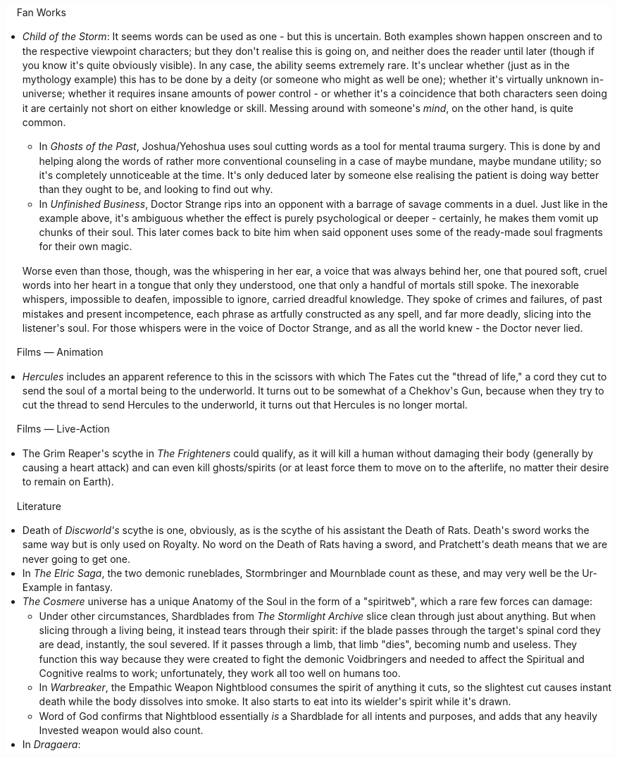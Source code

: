     Fan Works 

-   _Child of the Storm_: It seems words can be used as one - but this is uncertain. Both examples shown happen onscreen and to the respective viewpoint characters; but they don't realise this is going on, and neither does the reader until later (though if you know it's quite obviously visible). In any case, the ability seems extremely rare. It's unclear whether (just as in the mythology example) this has to be done by a deity (or someone who might as well be one); whether it's virtually unknown in-universe; whether it requires insane amounts of power control - or whether it's a coincidence that both characters seen doing it are certainly not short on either knowledge or skill. Messing around with someone's _mind_, on the other hand, is quite common.
    
    -   In _Ghosts of the Past_, Joshua/Yehoshua uses soul cutting words as a tool for mental trauma surgery. This is done by and helping along the words of rather more conventional counseling in a case of maybe mundane, maybe mundane utility; so it's completely unnoticeable at the time. It's only deduced later by someone else realising the patient is doing way better than they ought to be, and looking to find out why.
    -   In _Unfinished Business_, Doctor Strange rips into an opponent with a barrage of savage comments in a duel. Just like in the example above, it's ambiguous whether the effect is purely psychological or deeper - certainly, he makes them vomit up chunks of their soul. This later comes back to bite him when said opponent uses some of the ready-made soul fragments for their own magic.
    
    Worse even than those, though, was the whispering in her ear, a voice that was always behind her, one that poured soft, cruel words into her heart in a tongue that only they understood, one that only a handful of mortals still spoke. The inexorable whispers, impossible to deafen, impossible to ignore, carried dreadful knowledge. They spoke of crimes and failures, of past mistakes and present incompetence, each phrase as artfully constructed as any spell, and far more deadly, slicing into the listener's soul. For those whispers were in the voice of Doctor Strange, and as all the world knew - the Doctor never lied.
    

    Films — Animation 

-   _Hercules_ includes an apparent reference to this in the scissors with which The Fates cut the "thread of life," a cord they cut to send the soul of a mortal being to the underworld. It turns out to be somewhat of a Chekhov's Gun, because when they try to cut the thread to send Hercules to the underworld, it turns out that Hercules is no longer mortal.

    Films — Live-Action 

-   The Grim Reaper's scythe in _The Frighteners_ could qualify, as it will kill a human without damaging their body (generally by causing a heart attack) and can even kill ghosts/spirits (or at least force them to move on to the afterlife, no matter their desire to remain on Earth).

    Literature 

-   Death of _Discworld's_ scythe is one, obviously, as is the scythe of his assistant the Death of Rats. Death's sword works the same way but is only used on Royalty. No word on the Death of Rats having a sword, and Pratchett's death means that we are never going to get one.
-   In _The Elric Saga_, the two demonic runeblades, Stormbringer and Mournblade count as these, and may very well be the Ur-Example in fantasy.
-   _The Cosmere_ universe has a unique Anatomy of the Soul in the form of a "spiritweb", which a rare few forces can damage:
    -   Under other circumstances, Shardblades from _The Stormlight Archive_ slice clean through just about anything. But when slicing through a living being, it instead tears through their spirit: if the blade passes through the target's spinal cord they are dead, instantly, the soul severed. If it passes through a limb, that limb "dies", becoming numb and useless. They function this way because they were created to fight the demonic Voidbringers and needed to affect the Spiritual and Cognitive realms to work; unfortunately, they work all too well on humans too.
    -   In _Warbreaker_, the Empathic Weapon Nightblood consumes the spirit of anything it cuts, so the slightest cut causes instant death while the body dissolves into smoke. It also starts to eat into its wielder's spirit while it's drawn.
    -   Word of God confirms that Nightblood essentially _is_ a Shardblade for all intents and purposes, and adds that any heavily Invested weapon would also count.
-   In _Dragaera_:
